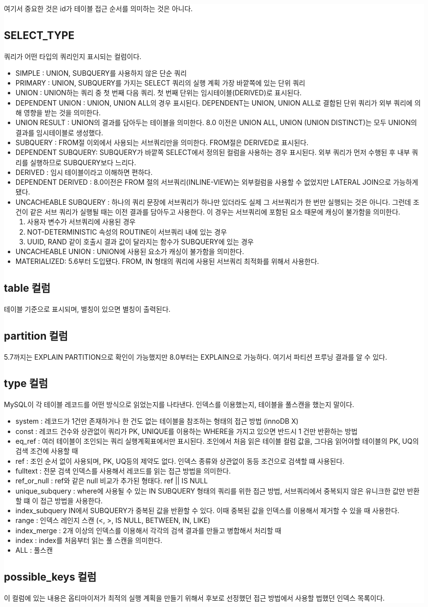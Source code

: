 여기서 중요한 것은 id가 테이블 접근 순서를 의미하는 것은 아니다. 

## SELECT_TYPE
쿼리가 어떤 타입의 쿼리인지 표시되는 컬럼이다. 
- SIMPLE : UNION, SUBQUERY를 사용하지 않은 단순 쿼리
- PRIMARY : UNION, SUBQUERY를 가지는 SELECT 쿼리의 실행 계획 가장 바깥쪽에 있는 단위 쿼리
- UNION : UNION하는 쿼리 중 첫 번째 다음 쿼리. 첫 번째 단위는 임시테이블(DERIVED)로 표시된다.
- DEPENDENT UNION : UNION, UNION ALL의 경우 표시된다. DEPENDENT는 UNION, UNION ALL로 결합된 단위 쿼리가 외부 쿼리에 의해 영향을 받는 것을 의미한다.
- UNION RESULT : UNION의 결과를 담아두는 테이블을 의미한다. 8.0 이전은 UNION ALL, UNION (UNION DISTINCT)는 모두 UNION의  결과를 임시테이블로 생성했다. 
- SUBQUERY : FROM절 이외에서 사용되는 서브쿼리만을 의미한다. FROM절은 DERIVED로 표시된다. 
- DEPENDENT SUBQUERY: SUBQUERY가 바깥쪽 SELECT에서 정의된 컬럼을 사용하는 경우 표시된다. 외부 쿼리가 먼저 수행된 후 내부 쿼리를 실행하므로 SUBQUERY보다 느리다. 
- DERIVED : 임시 테이블이라고 이해하면 편하다.
- DEPENDENT DERIVED : 8.0이전은 FROM 절의 서브쿼리(INLINE-VIEW)는 외부컬럼을 사용할 수 없었지만 LATERAL JOIN으로 가능하게 됐다.
- UNCACHEABLE SUBQUERY : 하나의 쿼리 문장에 서브쿼리가 하나만 있더라도 실제 그 서브쿼리가 한 번만 실행되는 것은 아니다. 그런데 조건이 같은 서브 쿼리가 실행될 때는 이전 결과를 담아두고 사용한다. 이 경우는 서브쿼리에 포함된 요소 때문에 캐싱이 불가함을 의미한다.
   1. 사용자 변수가 서브쿼리에 사용된 경우
   2. NOT-DETERMINISTIC 속성의 ROUTINE이 서브쿼리 내에 있는 경우
   3. UUID, RAND 같이 호출시 결과 값이 달라지는 함수가 SUBQUERY에 있는 경우 
- UNCACHEABLE UNION : UNION에 사용된 요소가 캐싱이 불가함을 의미한다.
- MATERIALIZED: 5.6부터 도입됐다. FROM, IN 형태의 쿼리에 사용된 서브쿼리 최적화를 위해서 사용한다. 


## table 컬럼
테이블 기준으로 표시되며, 별칭이 있으면 별칭이 출력된다. 

## partition 컬럼
5.7까지는 EXPLAIN PARTITION으로 확인이 가능했지만 8.0부터는 EXPLAIN으로 가능하다. 여기서 파티션 프루닝 결과를 알 수 있다. 

## type 컬럼
MySQL이 각 테이블 레코드를 어떤 방식으로 읽었는지를 나타낸다. 인덱스를 이용했는지, 테이블을 풀스캔을 했는지 말이다.
- system : 레코드가 1건만 존재하거나 한 건도 없는 테이블을 참조하는 형태의 접근 방법 (innoDB X)
- const : 레코드 건수와 상관없이 쿼리가 PK, UNIQUE를 이용하는 WHERE을 가지고 있으면 반드시 1 건만 반환하는 방법
- eq_ref : 여러 테이블이 조인되는 쿼리 실행계획표에서만 표시된다. 조인에서 처음 읽은 테이블 컬럼 값을, 그다음 읽어야할 테이블의 PK, UQ의 검색 조건에 사용할 때
- ref : 조인 순서 없이 사용되며, PK, UQ등의 제약도 없다. 인덱스 종류와 상관없이 동등 조건으로 검색할 떄 사용된다.
- fulltext : 전문 검색 인덱스를 사용해서 레코드를 읽는 접근 방법을 의미한다. 
- ref_or_null : ref와 같은 null 비교가 추가된 형태다. ref || IS NULL 
- unique_subquery : where에 사용될 수 있는 IN SUBQUERY 형태의 쿼리를 위한 접근 방법, 서브쿼리에서 중복되지 않은 유니크한 값만 반환할 떄 이 접근 방법을 사용한다.
- index_subquery IN에서 SUBQUERY가 중복된 값을 반환할 수 있다. 이때 중복된 값을 인덱스를 이용해서 제거할 수 있을 때 사용한다.
- range : 인덱스 레인지 스캔 (<, >, IS NULL, BETWEEN, IN, LIKE)
- index_merge : 2개 이상의 인덱스를 이용해서 각각의 검색 결과를 만들고 병합해서 처리할 때
- index : index를 처음부터 읽는 풀 스캔을 의미한다. 
- ALL : 풀스캔 

## possible_keys 컬럼
이 컬럼에 있는 내용은 옵티마이저가 최적의 실행 계획을 만들기 위해서 후보로 선정했던 접근 방법에서 사용할 법했던 인덱스 목록이다. 
